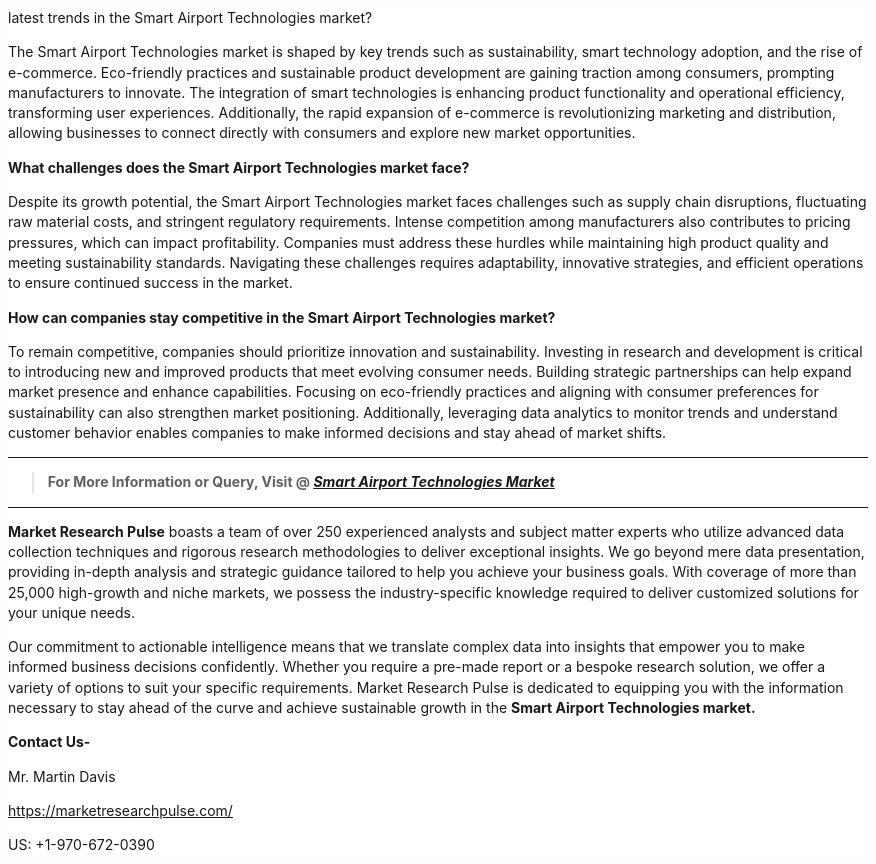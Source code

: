 latest trends in the Smart Airport Technologies market?</strong></p><p>The Smart Airport Technologies market is shaped by key trends such as sustainability, smart technology adoption, and the rise of e-commerce. Eco-friendly practices and sustainable product development are gaining traction among consumers, prompting manufacturers to innovate. The integration of smart technologies is enhancing product functionality and operational efficiency, transforming user experiences. Additionally, the rapid expansion of e-commerce is revolutionizing marketing and distribution, allowing businesses to connect directly with consumers and explore new market opportunities.</p><p><strong>What challenges does the Smart Airport Technologies market face?</strong></p><p>Despite its growth potential, the Smart Airport Technologies market faces challenges such as supply chain disruptions, fluctuating raw material costs, and stringent regulatory requirements. Intense competition among manufacturers also contributes to pricing pressures, which can impact profitability. Companies must address these hurdles while maintaining high product quality and meeting sustainability standards. Navigating these challenges requires adaptability, innovative strategies, and efficient operations to ensure continued success in the market.</p><p><strong>How can companies stay competitive in the Smart Airport Technologies market?</strong></p><p>To remain competitive, companies should prioritize innovation and sustainability. Investing in research and development is critical to introducing new and improved products that meet evolving consumer needs. Building strategic partnerships can help expand market presence and enhance capabilities. Focusing on eco-friendly practices and aligning with consumer preferences for sustainability can also strengthen market positioning. Additionally, leveraging data analytics to monitor trends and understand customer behavior enables companies to make informed decisions and stay ahead of market shifts.</p><hr /><blockquote><p><strong>For More Information or Query, Visit @&nbsp;<em><a href="https://marketresearchpulse.com/report/12221/smart-airport-technologies-market?utm_source=Linkedin&utm_medium=025">Smart Airport Technologies Market</a></em></strong></p></blockquote><hr /><p><strong>Market Research Pulse</strong> boasts a team of over 250 experienced analysts and subject matter experts who utilize advanced data collection techniques and rigorous research methodologies to deliver exceptional insights. We go beyond mere data presentation, providing in-depth analysis and strategic guidance tailored to help you achieve your business goals. With coverage of more than 25,000 high-growth and niche markets, we possess the industry-specific knowledge required to deliver customized solutions for your unique needs.</p><p>Our commitment to actionable intelligence means that we translate complex data into insights that empower you to make informed business decisions confidently. Whether you require a pre-made report or a bespoke research solution, we offer a variety of options to suit your specific requirements. Market Research Pulse is dedicated to equipping you with the information necessary to stay ahead of the curve and achieve sustainable growth in the <strong>Smart Airport Technologies market.</strong></p><p><strong>Contact Us-</strong></p><p>Mr. Martin Davis</p><p>https://marketresearchpulse.com/</p><p>US: +1-970-672-0390</p>